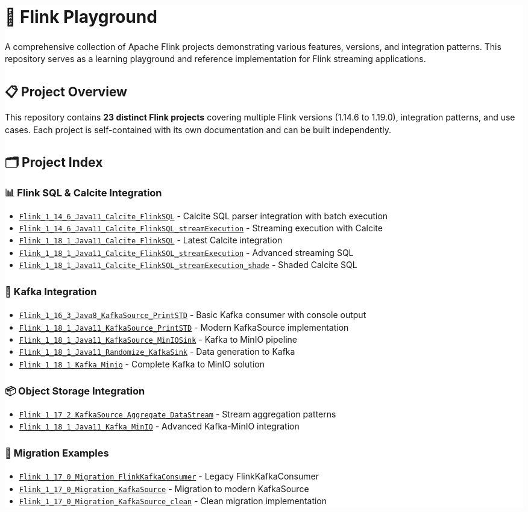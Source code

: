 # 🚀 Flink Playground

A comprehensive collection of Apache Flink projects demonstrating various features, versions, and integration patterns. This repository serves as a learning playground and reference implementation for Flink streaming applications.

## 📋 Project Overview

This repository contains **23 distinct Flink projects** covering multiple Flink versions (1.14.6 to 1.19.0), integration patterns, and use cases. Each project is self-contained with its own documentation and can be built independently.

## 🗂️ Project Index

### 📊 Flink SQL & Calcite Integration
- [`Flink_1_14_6_Java11_Calcite_FlinkSQL`](./Flink_1_14_6_Java11_Calcite_FlinkSQL/) - Calcite SQL parser integration with batch execution
- [`Flink_1_14_6_Java11_Calcite_FlinkSQL_streamExecution`](./Flink_1_14_6_Java11_Calcite_FlinkSQL_streamExecution/) - Streaming execution with Calcite
- [`Flink_1_18_1_Java11_Calcite_FlinkSQL`](./Flink_1_18_1_Java11_Calcite_FlinkSQL/) - Latest Calcite integration
- [`Flink_1_18_1_Java11_Calcite_FlinkSQL_streamExecution`](./Flink_1_18_1_Java11_Calcite_FlinkSQL_streamExecution/) - Advanced streaming SQL
- [`Flink_1_18_1_Java11_Calcite_FlinkSQL_streamExecution_shade`](./Flink_1_18_1_Java11_Calcite_FlinkSQL_streamExecution_shade/) - Shaded Calcite SQL

### 🔄 Kafka Integration
- [`Flink_1_16_3_Java8_KafkaSource_PrintSTD`](./Flink_1_16_3_Java8_KafkaSource_PrintSTD/) - Basic Kafka consumer with console output
- [`Flink_1_18_1_Java11_KafkaSource_PrintSTD`](./Flink_1_18_1_Java11_KafkaSource_PrintSTD/) - Modern KafkaSource implementation
- [`Flink_1_18_1_Java11_KafkaSource_MinIOSink`](./Flink_1_18_1_Java11_KafkaSource_MinIOSink/) - Kafka to MinIO pipeline
- [`Flink_1_18_1_Java11_Randomize_KafkaSink`](./Flink_1_18_1_Java11_Randomize_KafkaSink/) - Data generation to Kafka
- [`Flink_1_18_1_Kafka_Minio`](./Flink_1_18_1_Kafka_Minio/) - Complete Kafka to MinIO solution

### 📦 Object Storage Integration
- [`Flink_1_17_2_KafkaSource_Aggregate_DataStream`](./Flink_1_17_2_KafkaSource_Aggregate_DataStream/) - Stream aggregation patterns
- [`Flink_1_18_1_Java11_Kafka_MinIO`](./Flink_1_18_1_Java11_Kafka_MinIO/) - Advanced Kafka-MinIO integration

### 🔄 Migration Examples
- [`Flink_1_17_0_Migration_FlinkKafkaConsumer`](./Flink_1_17_0_Migration_FlinkKafkaConsumer/) - Legacy FlinkKafkaConsumer
- [`Flink_1_17_0_Migration_KafkaSource`](./Flink_1_17_0_Migration_KafkaSource/) - Migration to modern KafkaSource
- [`Flink_1_17_0_Migration_KafkaSource_clean`](./Flink_1_17_0_Migration_KafkaSource_clean/) - Clean migration implementation
